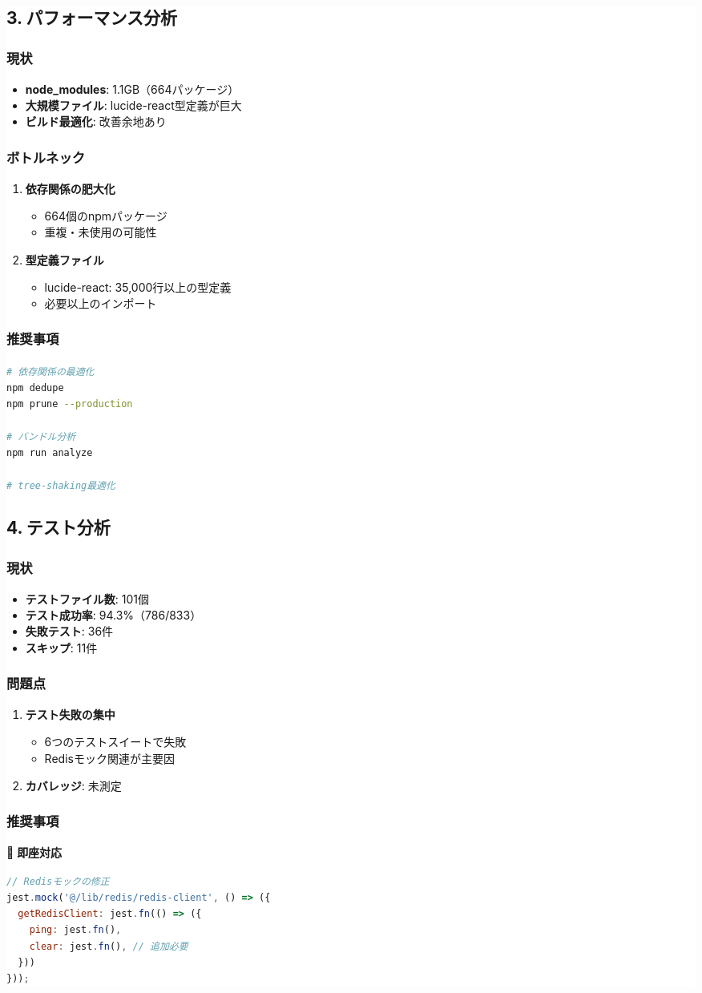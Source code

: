 ## 3. パフォーマンス分析

### 現状
- **node_modules**: 1.1GB（664パッケージ）
- **大規模ファイル**: lucide-react型定義が巨大
- **ビルド最適化**: 改善余地あり

### ボトルネック

1. **依存関係の肥大化**
   - 664個のnpmパッケージ
   - 重複・未使用の可能性
   
2. **型定義ファイル**
   - lucide-react: 35,000行以上の型定義
   - 必要以上のインポート

### 推奨事項

```bash
# 依存関係の最適化
npm dedupe
npm prune --production

# バンドル分析
npm run analyze

# tree-shaking最適化
```

## 4. テスト分析

### 現状
- **テストファイル数**: 101個
- **テスト成功率**: 94.3%（786/833）
- **失敗テスト**: 36件
- **スキップ**: 11件

### 問題点

1. **テスト失敗の集中**
   - 6つのテストスイートで失敗
   - Redisモック関連が主要因
   
2. **カバレッジ**: 未測定

### 推奨事項

🔴 **即座対応**
```javascript
// Redisモックの修正
jest.mock('@/lib/redis/redis-client', () => ({
  getRedisClient: jest.fn(() => ({
    ping: jest.fn(),
    clear: jest.fn(), // 追加必要
  }))
}));
```
